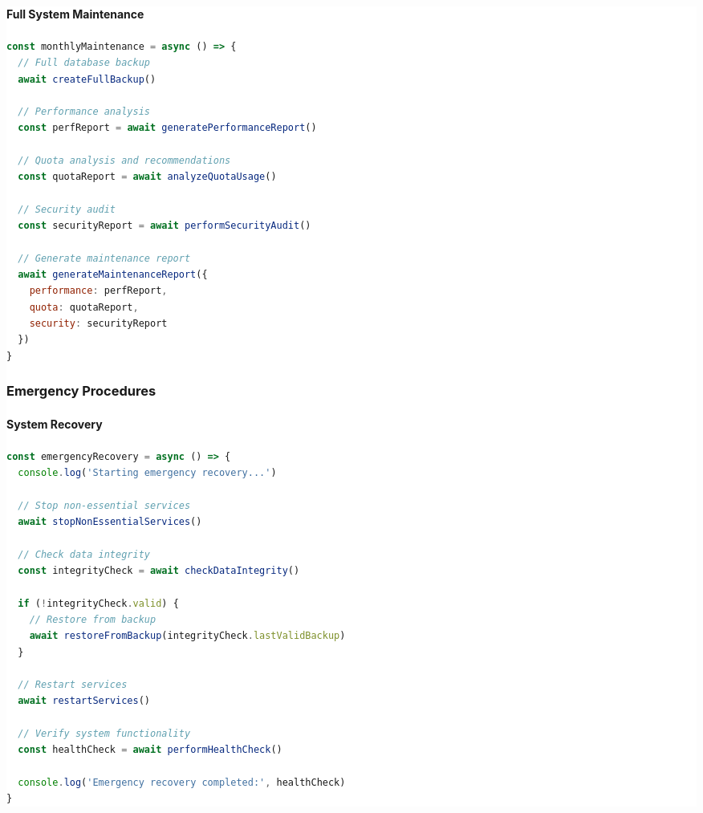#### Full System Maintenance
```javascript
const monthlyMaintenance = async () => {
  // Full database backup
  await createFullBackup()
  
  // Performance analysis
  const perfReport = await generatePerformanceReport()
  
  // Quota analysis and recommendations
  const quotaReport = await analyzeQuotaUsage()
  
  // Security audit
  const securityReport = await performSecurityAudit()
  
  // Generate maintenance report
  await generateMaintenanceReport({
    performance: perfReport,
    quota: quotaReport,
    security: securityReport
  })
}
```

### Emergency Procedures

#### System Recovery
```javascript
const emergencyRecovery = async () => {
  console.log('Starting emergency recovery...')
  
  // Stop non-essential services
  await stopNonEssentialServices()
  
  // Check data integrity
  const integrityCheck = await checkDataIntegrity()
  
  if (!integrityCheck.valid) {
    // Restore from backup
    await restoreFromBackup(integrityCheck.lastValidBackup)
  }
  
  // Restart services
  await restartServices()
  
  // Verify system functionality
  const healthCheck = await performHealthCheck()
  
  console.log('Emergency recovery completed:', healthCheck)
}
```
